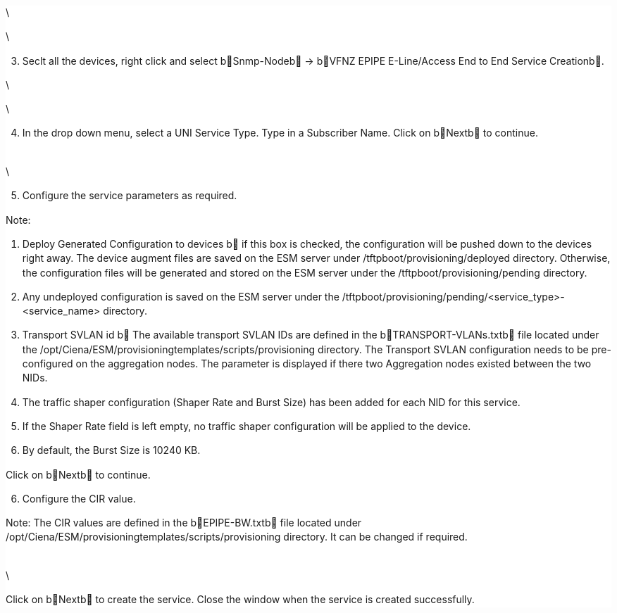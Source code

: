 \

\

3.  Seclt all the devices, right click and select b Snmp-Nodeb  -\> b VFNZ
    EPIPE E-Line/Access End to End Service Creationb .

\

\

4.  In the drop down menu, select a UNI Service Type. Type in a
    Subscriber Name. Click on b Nextb  to continue.

\
\

5.  Configure the service parameters as required.

Note:

1.  Deploy Generated Configuration to devices b  if this box is checked,
    the configuration will be pushed down to the devices right away. The
    device augment files are saved on the ESM server under
    /tftpboot/provisioning/deployed directory. Otherwise, the
    configuration files will be generated and stored on the ESM server
    under the /tftpboot/provisioning/pending directory.

2.  Any undeployed configuration is saved on the ESM server under the
    /tftpboot/provisioning/pending/\<service\_type\>-\<service\_name\>
    directory.

3.  Transport SVLAN id b  The available transport SVLAN IDs are defined
    in the b TRANSPORT-VLANs.txtb  file located under the
    /opt/Ciena/ESM/provisioningtemplates/scripts/provisioning directory.
    The Transport SVLAN configuration needs to be pre-configured on the
    aggregation nodes. The parameter is displayed if there two
    Aggregation nodes existed between the two NIDs.

4.  The traffic shaper configuration (Shaper Rate and Burst Size) has
    been added for each NID for this service.

5.  If the Shaper Rate field is left empty, no traffic shaper
    configuration will be applied to the device.

6.  By default, the Burst Size is 10240 KB.

Click on b Nextb  to continue.

6.  Configure the CIR value.

Note: The CIR values are defined in the b EPIPE-BW.txtb  file located
under /opt/Ciena/ESM/provisioningtemplates/scripts/provisioning
directory. It can be changed if required.

\
\

Click on b Nextb  to create the service. Close the window when the service
is created successfully.
